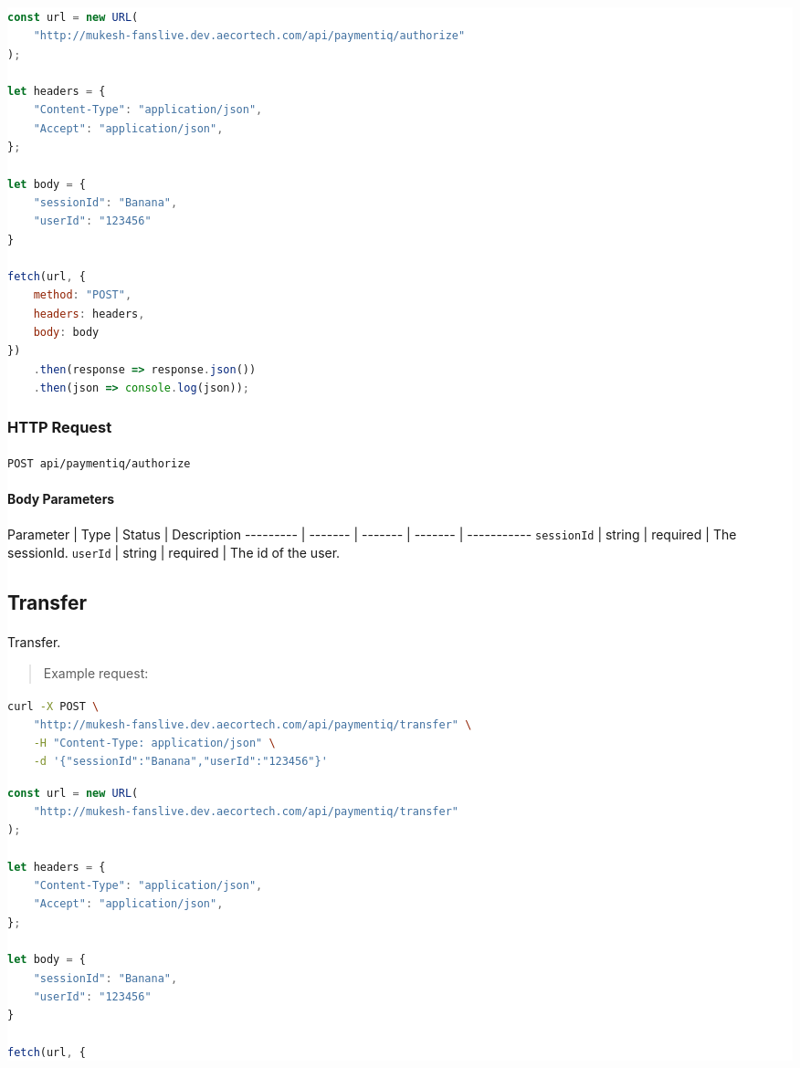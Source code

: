 ```javascript
const url = new URL(
    "http://mukesh-fanslive.dev.aecortech.com/api/paymentiq/authorize"
);

let headers = {
    "Content-Type": "application/json",
    "Accept": "application/json",
};

let body = {
    "sessionId": "Banana",
    "userId": "123456"
}

fetch(url, {
    method: "POST",
    headers: headers,
    body: body
})
    .then(response => response.json())
    .then(json => console.log(json));
```



### HTTP Request
`POST api/paymentiq/authorize`

#### Body Parameters
Parameter | Type | Status | Description
--------- | ------- | ------- | ------- | -----------
    `sessionId` | string |  required  | The sessionId.
        `userId` | string |  required  | The id of the user.
    



## Transfer
Transfer.

> Example request:

```bash
curl -X POST \
    "http://mukesh-fanslive.dev.aecortech.com/api/paymentiq/transfer" \
    -H "Content-Type: application/json" \
    -d '{"sessionId":"Banana","userId":"123456"}'

```

```javascript
const url = new URL(
    "http://mukesh-fanslive.dev.aecortech.com/api/paymentiq/transfer"
);

let headers = {
    "Content-Type": "application/json",
    "Accept": "application/json",
};

let body = {
    "sessionId": "Banana",
    "userId": "123456"
}

fetch(url, {
```